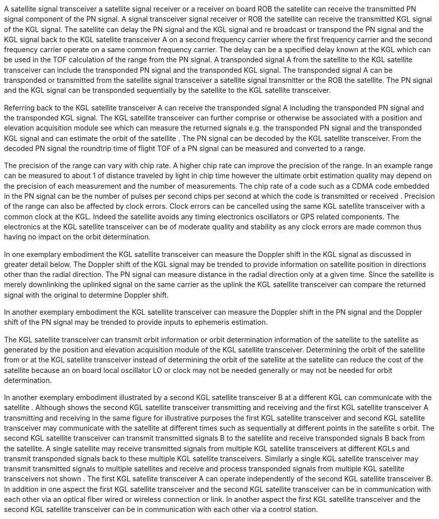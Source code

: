 A satellite signal transceiver a satellite signal receiver or a receiver on board ROB the satellite can receive the transmitted PN signal component of the PN signal. A signal transceiver signal receiver or ROB the satellite can receive the transmitted KGL signal of the KGL signal. The satellite can delay the PN signal and the KGL signal and re broadcast or transpond the PN signal and the KGL signal back to the KGL satellite transceiver A on a second frequency carrier where the first frequency carrier and the second frequency carrier operate on a same common frequency carrier. The delay can be a specified delay known at the KGL which can be used in the TOF calculation of the range from the PN signal. A transponded signal A from the satellite to the KGL satellite transceiver can include the transponded PN signal and the transponded KGL signal. The transponded signal A can be transponded or transmitted from the satellite signal transceiver a satellite signal transmitter or the ROB the satellite. The PN signal and the KGL signal can be transponded sequentially by the satellite to the KGL satellite transceiver.

Referring back to the KGL satellite transceiver A can receive the transponded signal A including the transponded PN signal and the transponded KGL signal. The KGL satellite transceiver can further comprise or otherwise be associated with a position and elevation acquisition module see which can measure the returned signals e.g. the transponded PN signal and the transponded KGL signal and can estimate the orbit of the satellite . The PN signal can be decoded by the KGL satellite transceiver. From the decoded PN signal the roundtrip time of flight TOF of a PN signal can be measured and converted to a range.

The precision of the range can vary with chip rate. A higher chip rate can improve the precision of the range. In an example range can be measured to about 1 of distance traveled by light in chip time however the ultimate orbit estimation quality may depend on the precision of each measurement and the number of measurements. The chip rate of a code such as a CDMA code embedded in the PN signal can be the number of pulses per second chips per second at which the code is transmitted or received . Precision of the range can also be affected by clock errors. Clock errors can be cancelled using the same KGL satellite transceiver with a common clock at the KGL. Indeed the satellite avoids any timing electronics oscillators or GPS related components. The electronics at the KGL satellite transceiver can be of moderate quality and stability as any clock errors are made common thus having no impact on the orbit determination.

In one exemplary embodiment the KGL satellite transceiver can measure the Doppler shift in the KGL signal as discussed in greater detail below. The Doppler shift of the KGL signal may be trended to provide information on satellite position in directions other than the radial direction. The PN signal can measure distance in the radial direction only at a given time. Since the satellite is merely downlinking the uplinked signal on the same carrier as the uplink the KGL satellite transceiver can compare the returned signal with the original to determine Doppler shift.

In another exemplary embodiment the KGL satellite transceiver can measure the Doppler shift in the PN signal and the Doppler shift of the PN signal may be trended to provide inputs to ephemeris estimation.

The KGL satellite transceiver can transmit orbit information or orbit determination information of the satellite to the satellite as generated by the position and elevation acquisition module of the KGL satellite transceiver. Determining the orbit of the satellite from or at the KGL satellite transceiver instead of determining the orbit of the satellite at the satellite can reduce the cost of the satellite because an on board local oscillator LO or clock may not be needed generally or may not be needed for orbit determination.

In another exemplary embodiment illustrated by a second KGL satellite transceiver B at a different KGL can communicate with the satellite . Although shows the second KGL satellite transceiver transmitting and receiving and the first KGL satellite transceiver A transmitting and receiving in the same figure for illustrative purposes the first KGL satellite transceiver and second KGL satellite transceiver may communicate with the satellite at different times such as sequentially at different points in the satellite s orbit. The second KGL satellite transceiver can transmit transmitted signals B to the satellite and receive transponded signals B back from the satellite. A single satellite may receive transmitted signals from multiple KGL satellite transceivers at different KGLs and transmit transponded signals back to these multiple KGL satellite transceivers. Similarly a single KGL satellite transceiver may transmit transmitted signals to multiple satellites and receive and process transponded signals from multiple KGL satellite transceivers not shown . The first KGL satellite transceiver A can operate independently of the second KGL satellite transceiver B. In addition in one aspect the first KGL satellite transceiver and the second KGL satellite transceiver can be in communication with each other via an optical fiber wired or wireless connection or link. In another aspect the first KGL satellite transceiver and the second KGL satellite transceiver can be in communication with each other via a control station.
